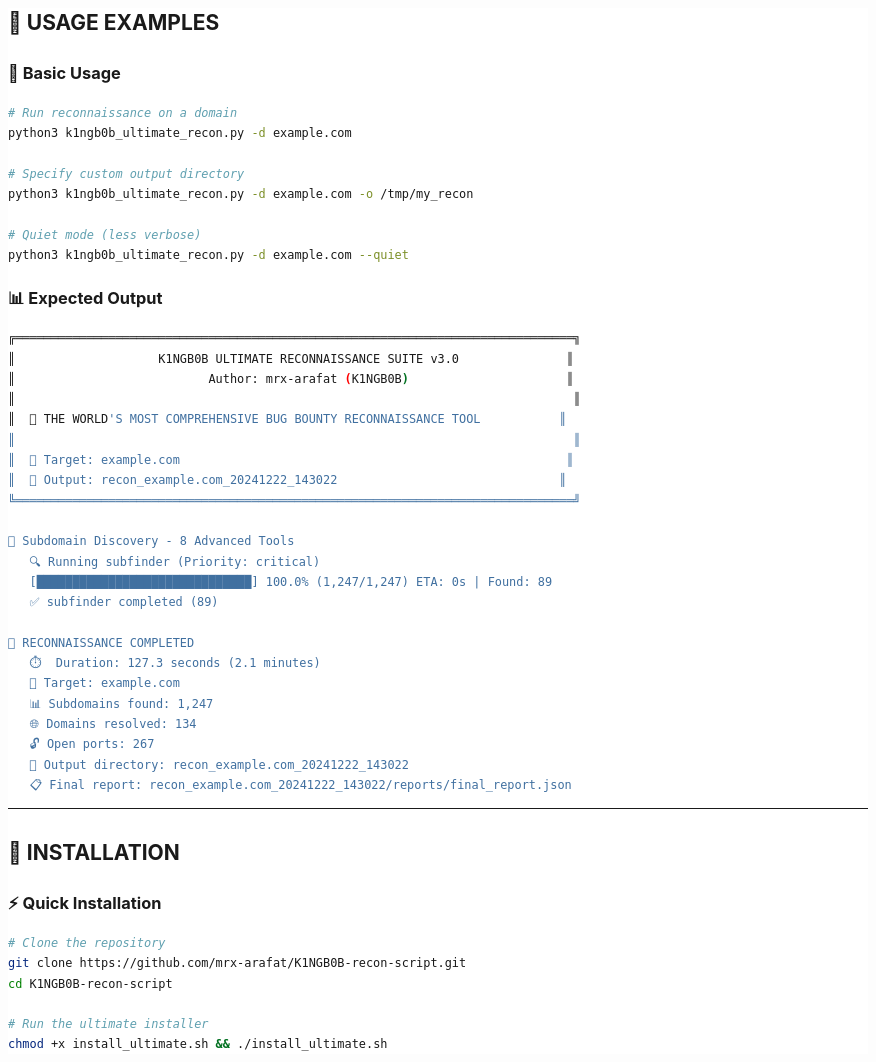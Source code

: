 
## 🎯 USAGE EXAMPLES

### 🚀 **Basic Usage**
```bash
# Run reconnaissance on a domain
python3 k1ngb0b_ultimate_recon.py -d example.com

# Specify custom output directory
python3 k1ngb0b_ultimate_recon.py -d example.com -o /tmp/my_recon

# Quiet mode (less verbose)
python3 k1ngb0b_ultimate_recon.py -d example.com --quiet
```

### 📊 **Expected Output**
```bash
╔══════════════════════════════════════════════════════════════════════════════╗
║                    K1NGB0B ULTIMATE RECONNAISSANCE SUITE v3.0               ║
║                           Author: mrx-arafat (K1NGB0B)                      ║
║                                                                              ║
║  🎯 THE WORLD'S MOST COMPREHENSIVE BUG BOUNTY RECONNAISSANCE TOOL           ║
║                                                                              ║
║  🚀 Target: example.com                                                      ║
║  📁 Output: recon_example.com_20241222_143022                               ║
╚══════════════════════════════════════════════════════════════════════════════╝

🚀 Subdomain Discovery - 8 Advanced Tools
   🔍 Running subfinder (Priority: critical)
   [██████████████████████████████] 100.0% (1,247/1,247) ETA: 0s | Found: 89
   ✅ subfinder completed (89)

🎯 RECONNAISSANCE COMPLETED
   ⏱️  Duration: 127.3 seconds (2.1 minutes)
   🎯 Target: example.com
   📊 Subdomains found: 1,247
   🌐 Domains resolved: 134
   🔓 Open ports: 267
   📁 Output directory: recon_example.com_20241222_143022
   📋 Final report: recon_example.com_20241222_143022/reports/final_report.json
```

---

## 🔧 INSTALLATION

### ⚡ **Quick Installation**
```bash
# Clone the repository
git clone https://github.com/mrx-arafat/K1NGB0B-recon-script.git
cd K1NGB0B-recon-script

# Run the ultimate installer
chmod +x install_ultimate.sh && ./install_ultimate.sh
```
